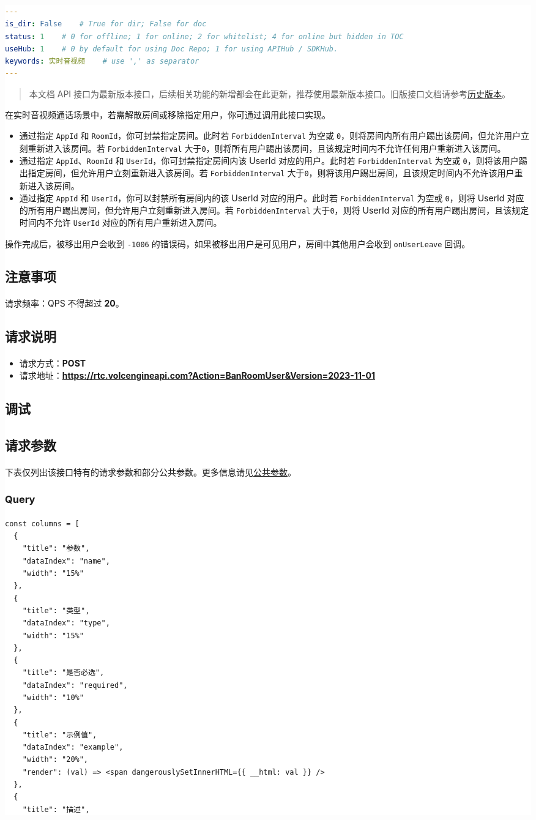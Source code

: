 ```yaml
---
is_dir: False    # True for dir; False for doc
status: 1    # 0 for offline; 1 for online; 2 for whitelist; 4 for online but hidden in TOC
useHub: 1    # 0 by default for using Doc Repo; 1 for using APIHub / SDKHub.
keywords: 实时音视频    # use ',' as separator
---
```


> 本文档 API 接口为最新版本接口，后续相关功能的新增都会在此更新，推荐使用最新版本接口。旧版接口文档请参考[历史版本](https://www.volcengine.com/docs/6348/1163751)。

在实时音视频通话场景中，若需解散房间或移除指定用户，你可通过调用此接口实现。

- 通过指定 `AppId` 和 `RoomId`，你可封禁指定房间。此时若 `ForbiddenInterval` 为空或 `0`，则将房间内所有用户踢出该房间，但允许用户立刻重新进入该房间。若 `ForbiddenInterval` 大于`0`，则将所有用户踢出该房间，且该规定时间内不允许任何用户重新进入该房间。
- 通过指定 `AppId`、`RoomId` 和 `UserId`，你可封禁指定房间内该 UserId 对应的用户。此时若 `ForbiddenInterval` 为空或 `0`，则将该用户踢出指定房间，但允许用户立刻重新进入该房间。若 `ForbiddenInterval` 大于`0`，则将该用户踢出房间，且该规定时间内不允许该用户重新进入该房间。
- 通过指定 `AppId` 和 `UserId`，你可以封禁所有房间内的该 UserId 对应的用户。此时若 `ForbiddenInterval` 为空或 `0`，则将 UserId 对应的所有用户踢出房间，但允许用户立刻重新进入房间。若 `ForbiddenInterval` 大于`0`，则将 UserId 对应的所有用户踢出房间，且该规定时间内不允许 `UserId` 对应的所有用户重新进入房间。


操作完成后，被移出用户会收到 `-1006` 的错误码，如果被移出用户是可见用户，房间中其他用户会收到 `onUserLeave` 回调。
## 注意事项
请求频率：QPS 不得超过 **20**。
## 请求说明
- 请求方式：**POST**
- 请求地址：**https://rtc.volcengineapi.com?Action=BanRoomUser&Version=2023-11-01**
## 调试

<APILink link="https://api.volcengine.com/api-explorer/debug?action=BanRoomUser&serviceCode=rtc&version=2023-11-01&groupName=" />

## 请求参数
下表仅列出该接口特有的请求参数和部分公共参数。更多信息请见[公共参数](1178321)。
### Query
```mixin-react
const columns = [
  {
    "title": "参数",
    "dataIndex": "name",
    "width": "15%"
  },
  {
    "title": "类型",
    "dataIndex": "type",
    "width": "15%"
  },
  {
    "title": "是否必选",
    "dataIndex": "required",
    "width": "10%"
  },
  {
    "title": "示例值",
    "dataIndex": "example",
    "width": "20%",
    "render": (val) => <span dangerouslySetInnerHTML={{ __html: val }} />
  },
  {
    "title": "描述",
```